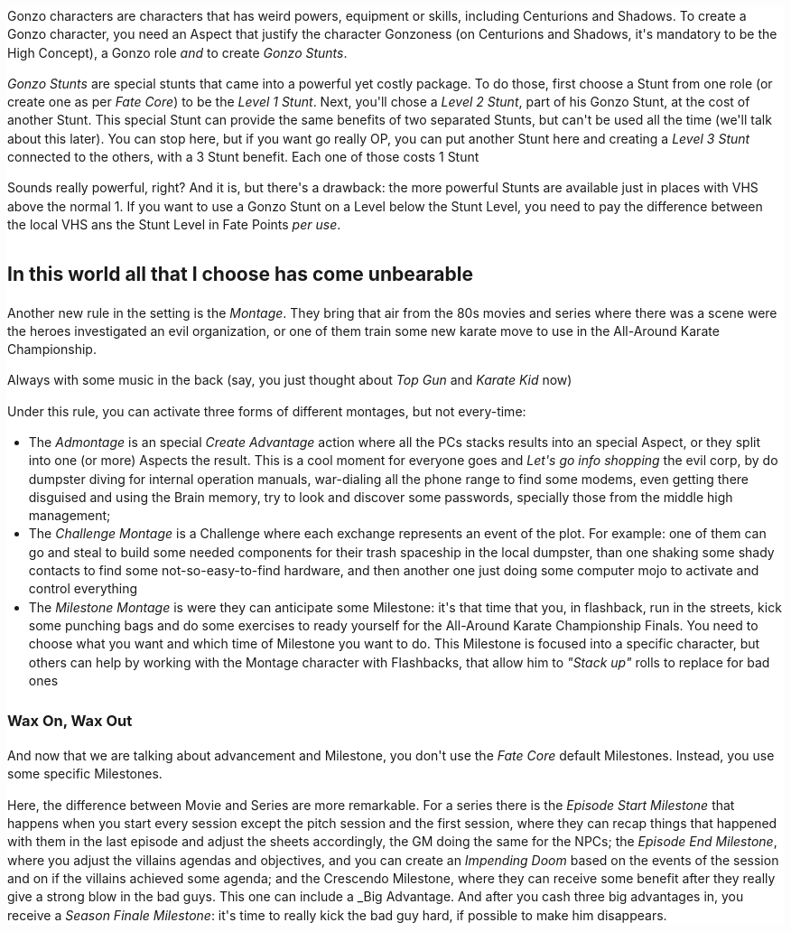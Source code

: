 Gonzo characters are characters that has weird powers, equipment or skills, including Centurions and Shadows. To create a Gonzo character, you need an Aspect that justify the character Gonzoness (on Centurions and Shadows, it's mandatory to be the High Concept), a Gonzo role _and_ to create _Gonzo Stunts_.

_Gonzo Stunts_ are special stunts that came into a powerful yet costly package. To do those, first choose a Stunt from one role (or create one as per _Fate Core_) to be the _Level 1 Stunt_. Next, you'll chose a _Level 2 Stunt_, part of his Gonzo Stunt, at the cost of another Stunt. This special Stunt can provide the same benefits of two separated Stunts, but can't be used all the time (we'll talk about this later). You can stop here, but if you want go really OP, you can put another Stunt here and creating a _Level 3 Stunt_ connected to the others, with a 3 Stunt benefit. Each one of those costs 1 Stunt

Sounds really powerful, right? And it is, but there's a drawback: the more powerful Stunts are available just in places with VHS above the normal 1. If you want to use a Gonzo Stunt on a Level below the Stunt Level, you need to pay the difference between the local VHS ans the Stunt Level in Fate Points _per use_.

## In this world all that I choose has come unbearable

Another new rule in the setting is the _Montage_. They bring that air from the 80s movies and series where there was a scene were the heroes investigated an evil organization, or one of them train some new karate move to use in the All-Around Karate Championship.

Always with some music in the back (say, you just thought about _Top Gun_ and _Karate Kid_ now)

Under this rule, you can activate three forms of different montages, but not every-time:

+ The _Admontage_ is an special _Create Advantage_ action where all the PCs stacks results into an special Aspect, or they split into one (or more) Aspects the result. This is a cool moment for everyone goes and _Let's go info shopping_ the evil corp, by do dumpster diving for internal operation manuals, war-dialing all the phone range to find some modems, even getting there disguised and using the Brain memory, try to look and discover some passwords, specially those from the middle high management;
+ The _Challenge Montage_ is a Challenge where each exchange represents an event of the plot. For example: one of them can go and steal to build some needed components for their trash spaceship in the local dumpster, than one shaking some shady contacts to find some not-so-easy-to-find hardware, and then another one just doing some computer mojo to activate and control everything
+ The _Milestone Montage_ is were they can anticipate some Milestone: it's that time that you, in flashback, run in the streets, kick some punching bags and do some exercises to ready yourself for the All-Around Karate Championship Finals. You need to choose what you want and which time of Milestone you want to do. This Milestone is focused into a specific character, but others can help by working with the Montage character with Flashbacks, that allow him to _"Stack up"_ rolls to replace for bad ones

### Wax On, Wax Out

And now that we are talking about advancement and Milestone, you don't use the _Fate Core_ default Milestones. Instead, you use some specific Milestones. 

Here, the difference between Movie and Series are more remarkable. For a series there is the _Episode Start Milestone_ that happens when you start every session except the pitch session and the first session, where they can recap things that happened with them in the last episode and adjust the sheets accordingly, the GM doing the same for the NPCs; the _Episode End Milestone_, where you adjust the villains agendas and objectives, and you can create an _Impending Doom_ based on the events of the session and on if the villains achieved some agenda; and the Crescendo Milestone, where they can receive some benefit after they really give a strong blow in the bad guys. This one can include a _Big Advantage. And after you cash three big advantages in, you receive a _Season Finale Milestone_: it's time to really kick the bad guy hard, if possible to make him disappears. 
